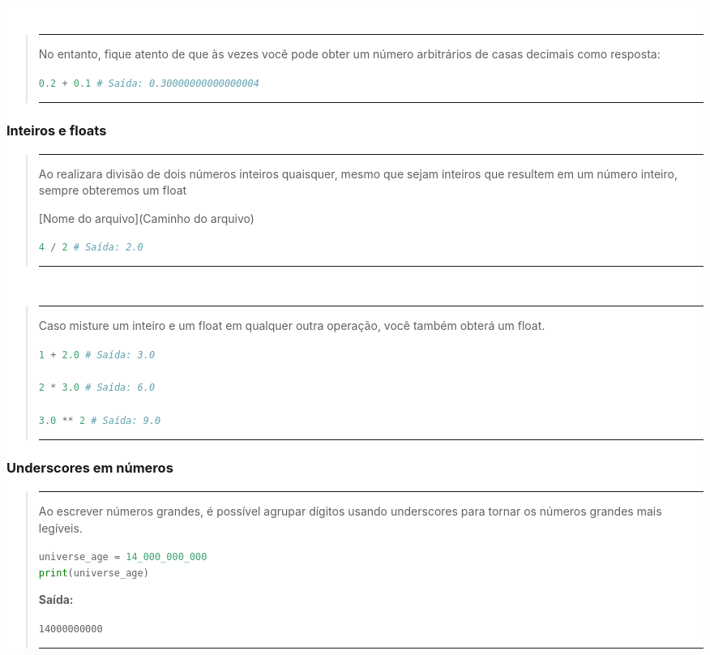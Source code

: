 &nbsp;

> ___
> No entanto, fique atento de que às vezes você pode obter um número arbitrários de casas decimais como resposta:
>
> ```python
> 0.2 + 0.1 # Saída: 0.30000000000000004
> ```
>
> ___
>

### Inteiros e floats

> ___
> Ao realizara divisão de dois números inteiros quaisquer, mesmo que sejam inteiros que resultem em um número inteiro, sempre obteremos um float
>
> [Nome do arquivo](Caminho do arquivo)
>
> ```python
> 4 / 2 # Saída: 2.0
> ```
>
> ___

&nbsp;

> ___
> Caso misture um inteiro e um float em qualquer outra operação, você também obterá um float.
>
> ```python
> 1 + 2.0 # Saída: 3.0
> 
> 2 * 3.0 # Saída: 6.0
>
> 3.0 ** 2 # Saída: 9.0
> ```
>
> ___

### Underscores em números

> ___
> Ao escrever números grandes, é possível agrupar dígitos usando underscores para tornar os números grandes mais legíveis.
>
> ```python
> universe_age = 14_000_000_000
> print(universe_age)
> ```
>
> **Saída:**
>
> ```bash
> 14000000000
> ```
>
> ___
